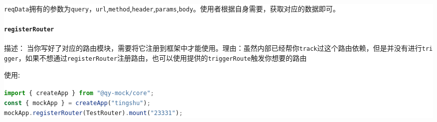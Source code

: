 `reqData`拥有的参数为`query`，`url`,`method`,`header`,`params`,`body`。使用者根据自身需要，获取对应的数据即可。

#### `registerRouter`

描述： 当你写好了对应的路由模块，需要将它注册到框架中才能使用。理由：虽然内部已经帮你`track`过这个路由依赖，但是并没有进行`trigger`，如果不想通过`registerRouter`注册路由，也可以使用提供的`triggerRoute`触发你想要的路由

使用:

```typescript
import { createApp } from "@qy-mock/core";
const { mockApp } = createApp("tingshu");
mockApp.registerRouter(TestRouter).mount("23331");
```
